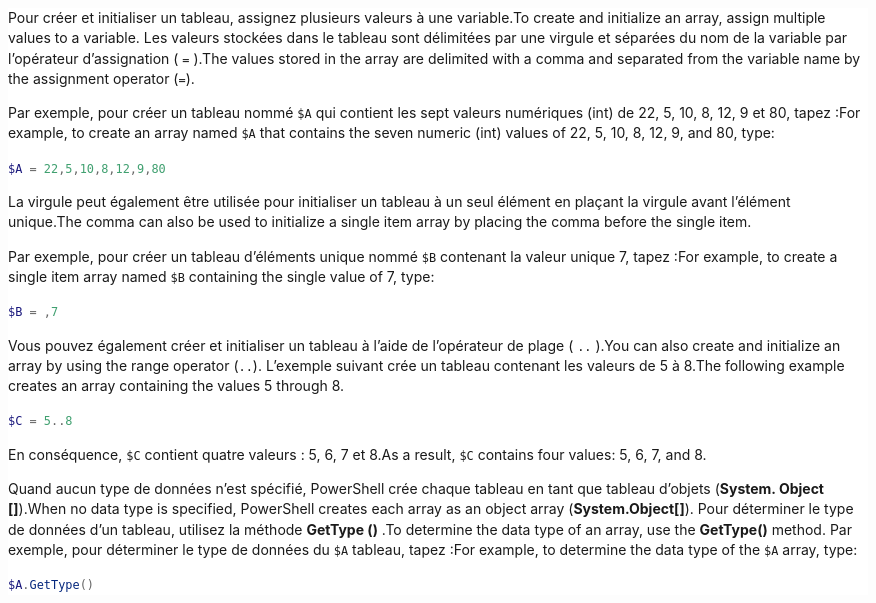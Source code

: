 <span data-ttu-id="658ff-111">Pour créer et initialiser un tableau, assignez plusieurs valeurs à une variable.</span><span class="sxs-lookup"><span data-stu-id="658ff-111">To create and initialize an array, assign multiple values to a variable.</span></span> <span data-ttu-id="658ff-112">Les valeurs stockées dans le tableau sont délimitées par une virgule et séparées du nom de la variable par l’opérateur d’assignation ( `=` ).</span><span class="sxs-lookup"><span data-stu-id="658ff-112">The values stored in the array are delimited with a comma and separated from the variable name by the assignment operator (`=`).</span></span>

<span data-ttu-id="658ff-113">Par exemple, pour créer un tableau nommé `$A` qui contient les sept valeurs numériques (int) de 22, 5, 10, 8, 12, 9 et 80, tapez :</span><span class="sxs-lookup"><span data-stu-id="658ff-113">For example, to create an array named `$A` that contains the seven numeric (int) values of 22, 5, 10, 8, 12, 9, and 80, type:</span></span>

```powershell
$A = 22,5,10,8,12,9,80
```

<span data-ttu-id="658ff-114">La virgule peut également être utilisée pour initialiser un tableau à un seul élément en plaçant la virgule avant l’élément unique.</span><span class="sxs-lookup"><span data-stu-id="658ff-114">The comma can also be used to initialize a single item array by placing the comma before the single item.</span></span>

<span data-ttu-id="658ff-115">Par exemple, pour créer un tableau d’éléments unique nommé `$B` contenant la valeur unique 7, tapez :</span><span class="sxs-lookup"><span data-stu-id="658ff-115">For example, to create a single item array named `$B` containing the single value of 7, type:</span></span>

```powershell
$B = ,7
```

<span data-ttu-id="658ff-116">Vous pouvez également créer et initialiser un tableau à l’aide de l’opérateur de plage ( `..` ).</span><span class="sxs-lookup"><span data-stu-id="658ff-116">You can also create and initialize an array by using the range operator (`..`).</span></span>
<span data-ttu-id="658ff-117">L’exemple suivant crée un tableau contenant les valeurs de 5 à 8.</span><span class="sxs-lookup"><span data-stu-id="658ff-117">The following example creates an array containing the values 5 through 8.</span></span>

```powershell
$C = 5..8
```

<span data-ttu-id="658ff-118">En conséquence, `$C` contient quatre valeurs : 5, 6, 7 et 8.</span><span class="sxs-lookup"><span data-stu-id="658ff-118">As a result, `$C` contains four values: 5, 6, 7, and 8.</span></span>

<span data-ttu-id="658ff-119">Quand aucun type de données n’est spécifié, PowerShell crée chaque tableau en tant que tableau d’objets (**System. Object []**).</span><span class="sxs-lookup"><span data-stu-id="658ff-119">When no data type is specified, PowerShell creates each array as an object array (**System.Object[]**).</span></span> <span data-ttu-id="658ff-120">Pour déterminer le type de données d’un tableau, utilisez la méthode **GetType ()** .</span><span class="sxs-lookup"><span data-stu-id="658ff-120">To determine the data type of an array, use the **GetType()** method.</span></span> <span data-ttu-id="658ff-121">Par exemple, pour déterminer le type de données du `$A` tableau, tapez :</span><span class="sxs-lookup"><span data-stu-id="658ff-121">For example, to determine the data type of the `$A` array, type:</span></span>

```powershell
$A.GetType()
```
